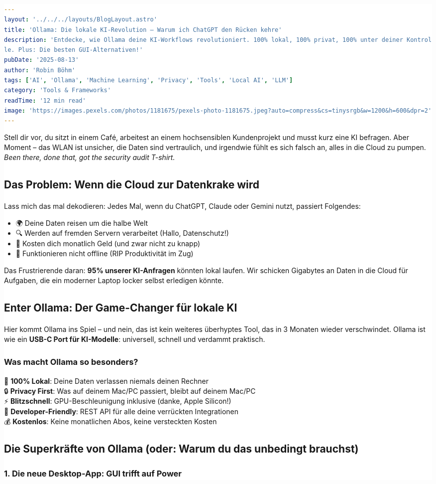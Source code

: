 ```yaml
---
layout: '../../../layouts/BlogLayout.astro'
title: 'Ollama: Die lokale KI-Revolution – Warum ich ChatGPT den Rücken kehre'
description: 'Entdecke, wie Ollama deine KI-Workflows revolutioniert. 100% lokal, 100% privat, 100% unter deiner Kontrolle. Plus: Die besten GUI-Alternativen!'
pubDate: '2025-08-13'
author: 'Robin Böhm'
tags: ['AI', 'Ollama', 'Machine Learning', 'Privacy', 'Tools', 'Local AI', 'LLM']
category: 'Tools & Frameworks'
readTime: '12 min read'
image: 'https://images.pexels.com/photos/1181675/pexels-photo-1181675.jpeg?auto=compress&cs=tinysrgb&w=1200&h=600&dpr=2'
---
```


Stell dir vor, du sitzt in einem Café, arbeitest an einem hochsensiblen Kundenprojekt und musst kurz eine KI befragen. Aber Moment – das WLAN ist unsicher, die Daten sind vertraulich, und irgendwie fühlt es sich falsch an, alles in die Cloud zu pumpen. *Been there, done that, got the security audit T-shirt.*

## Das Problem: Wenn die Cloud zur Datenkrake wird

Lass mich das mal dekodieren: Jedes Mal, wenn du ChatGPT, Claude oder Gemini nutzt, passiert Folgendes:

- 🌍 Deine Daten reisen um die halbe Welt
- 🔍 Werden auf fremden Servern verarbeitet (Hallo, Datenschutz!)
- 💸 Kosten dich monatlich Geld (und zwar nicht zu knapp)
- 🚫 Funktionieren nicht offline (RIP Produktivität im Zug)

Das Frustrierende daran: **95% unserer KI-Anfragen** könnten lokal laufen. Wir schicken Gigabytes an Daten in die Cloud für Aufgaben, die ein moderner Laptop locker selbst erledigen könnte.

## Enter Ollama: Der Game-Changer für lokale KI

Hier kommt Ollama ins Spiel – und nein, das ist kein weiteres überhyptes Tool, das in 3 Monaten wieder verschwindet. Ollama ist wie ein **USB-C Port für KI-Modelle**: universell, schnell und verdammt praktisch.

### Was macht Ollama so besonders?

🚀 **100% Lokal**: Deine Daten verlassen niemals deinen Rechner  
🔒 **Privacy First**: Was auf deinem Mac/PC passiert, bleibt auf deinem Mac/PC  
⚡ **Blitzschnell**: GPU-Beschleunigung inklusive (danke, Apple Silicon!)  
🎯 **Developer-Friendly**: REST API für alle deine verrückten Integrationen  
💰 **Kostenlos**: Keine monatlichen Abos, keine versteckten Kosten

## Die Superkräfte von Ollama (oder: Warum du das unbedingt brauchst)

### 1. Die neue Desktop-App: GUI trifft auf Power
